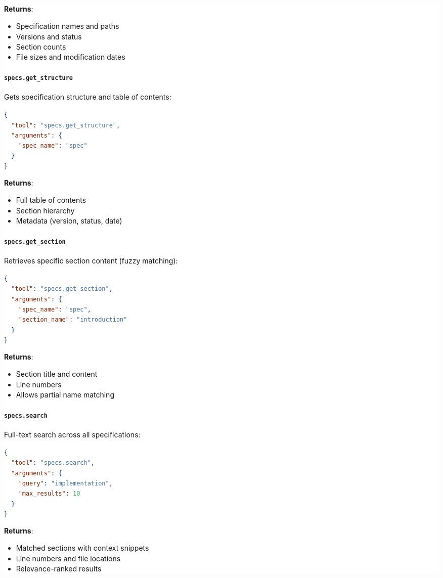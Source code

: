 **Returns**:
- Specification names and paths
- Versions and status
- Section counts
- File sizes and modification dates

#### `specs.get_structure`
Gets specification structure and table of contents:
```json
{
  "tool": "specs.get_structure",
  "arguments": {
    "spec_name": "spec"
  }
}
```

**Returns**:
- Full table of contents
- Section hierarchy
- Metadata (version, status, date)

#### `specs.get_section`
Retrieves specific section content (fuzzy matching):
```json
{
  "tool": "specs.get_section",
  "arguments": {
    "spec_name": "spec",
    "section_name": "introduction"
  }
}
```

**Returns**:
- Section title and content
- Line numbers
- Allows partial name matching

#### `specs.search`
Full-text search across all specifications:
```json
{
  "tool": "specs.search",
  "arguments": {
    "query": "implementation",
    "max_results": 10
  }
}
```

**Returns**:
- Matched sections with context snippets
- Line numbers and file locations
- Relevance-ranked results
